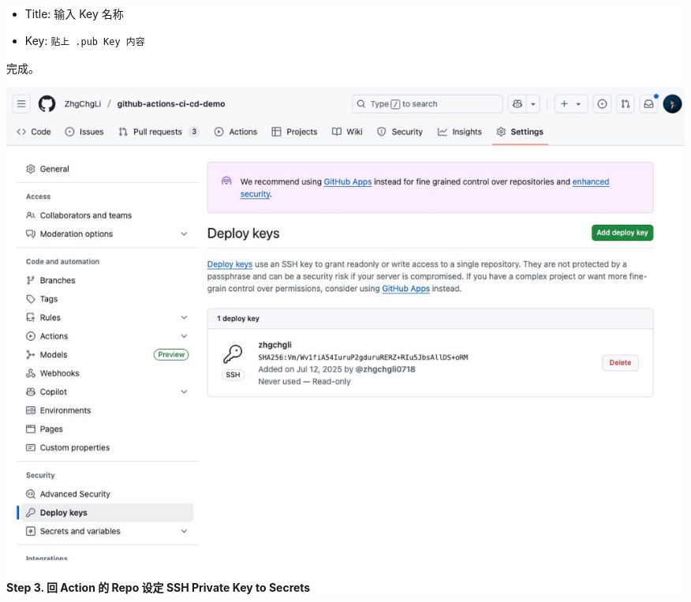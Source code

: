 

- Title: 输入 Key 名称


- Key: `贴上 .pub Key 内容`



完成。



![](/assets/4b001d2e8440/1*Xo_g-AchEk0j4SGXOmBuxg.jpeg)



#### Step 3. 回 Action 的 Repo 设定 SSH Private Key to Secrets



